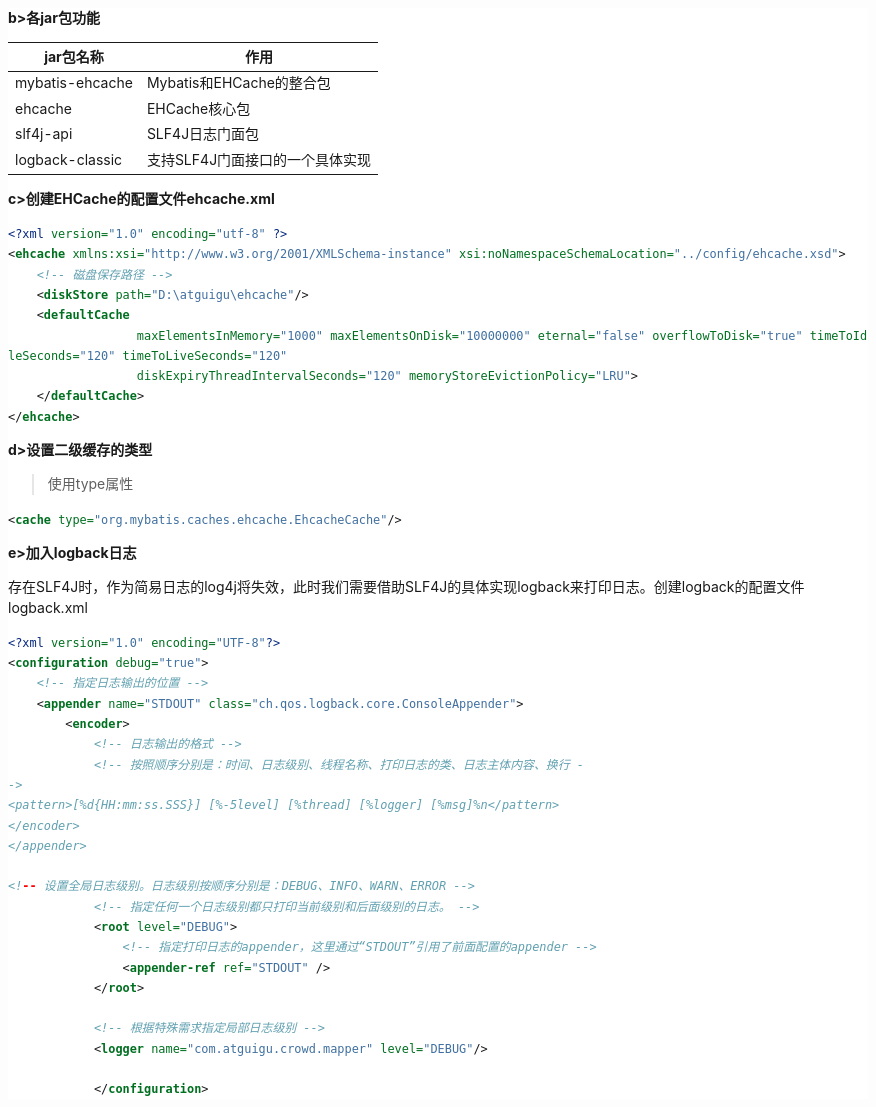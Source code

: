 **b>各jar包功能**

| **jar包名称**   | **作用**                        |
| --------------- | ------------------------------- |
| mybatis-ehcache | Mybatis和EHCache的整合包        |
| ehcache         | EHCache核心包                   |
| slf4j-api       | SLF4J日志门面包                 |
| logback-classic | 支持SLF4J门面接口的一个具体实现 |

**c>****创建****EHCache****的配置文件****ehcache.xml**

```xml
<?xml version="1.0" encoding="utf-8" ?>
<ehcache xmlns:xsi="http://www.w3.org/2001/XMLSchema-instance" xsi:noNamespaceSchemaLocation="../config/ehcache.xsd">
    <!-- 磁盘保存路径 -->
    <diskStore path="D:\atguigu\ehcache"/>
    <defaultCache
                  maxElementsInMemory="1000" maxElementsOnDisk="10000000" eternal="false" overflowToDisk="true" timeToIdleSeconds="120" timeToLiveSeconds="120"
                  diskExpiryThreadIntervalSeconds="120" memoryStoreEvictionPolicy="LRU">
    </defaultCache>
</ehcache>
```

**d>设置二级缓存的类型**

> 使用type属性

```xml
<cache type="org.mybatis.caches.ehcache.EhcacheCache"/>
```

**e>加入logback日志**

存在SLF4J时，作为简易日志的log4j将失效，此时我们需要借助SLF4J的具体实现logback来打印日志。创建logback的配置文件logback.xml

```xml
<?xml version="1.0" encoding="UTF-8"?>
<configuration debug="true">
    <!-- 指定日志输出的位置 -->
    <appender name="STDOUT" class="ch.qos.logback.core.ConsoleAppender">
        <encoder>
            <!-- 日志输出的格式 -->
            <!-- 按照顺序分别是：时间、日志级别、线程名称、打印日志的类、日志主体内容、换行 -
->
<pattern>[%d{HH:mm:ss.SSS}] [%-5level] [%thread] [%logger] [%msg]%n</pattern>
</encoder>
</appender>

<!-- 设置全局日志级别。日志级别按顺序分别是：DEBUG、INFO、WARN、ERROR -->
            <!-- 指定任何一个日志级别都只打印当前级别和后面级别的日志。 -->
            <root level="DEBUG">
                <!-- 指定打印日志的appender，这里通过“STDOUT”引用了前面配置的appender -->
                <appender-ref ref="STDOUT" />
            </root>

            <!-- 根据特殊需求指定局部日志级别 -->
            <logger name="com.atguigu.crowd.mapper" level="DEBUG"/>

            </configuration>
```
